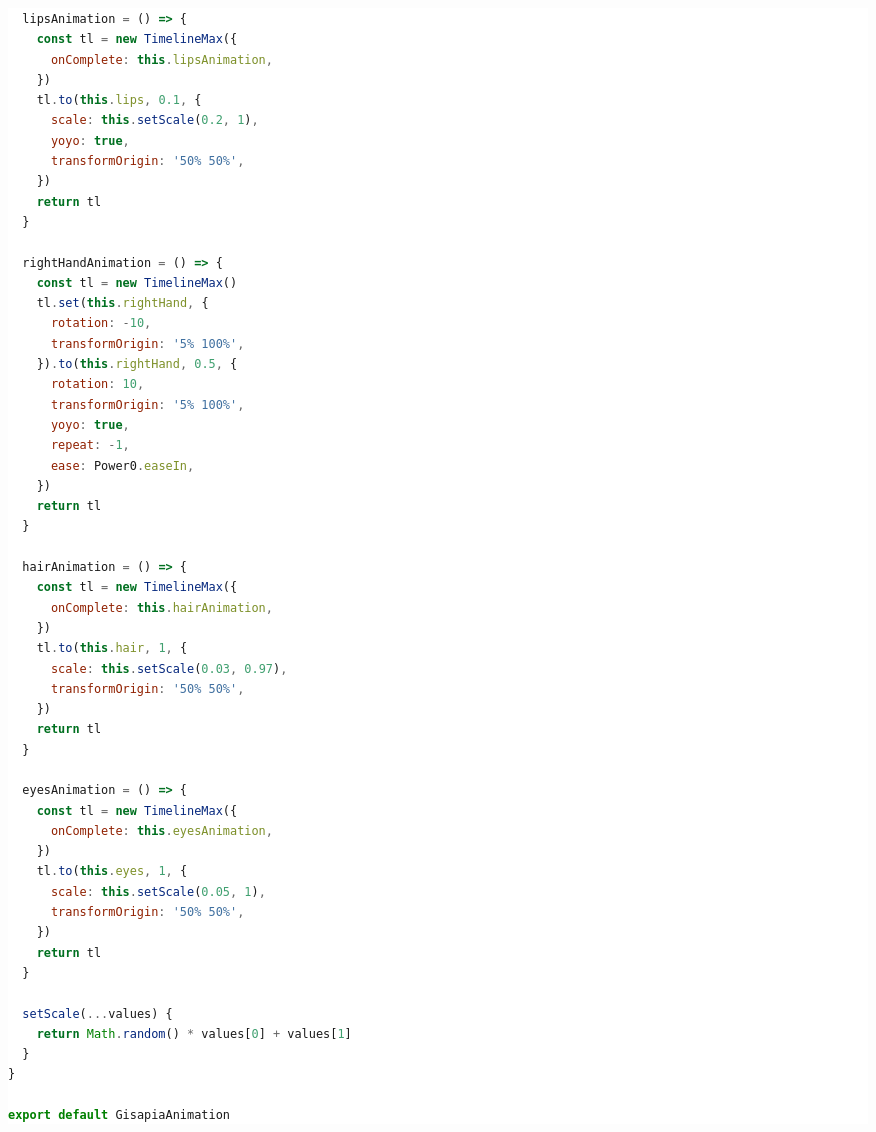 ```js
  lipsAnimation = () => {
    const tl = new TimelineMax({
      onComplete: this.lipsAnimation,
    })
    tl.to(this.lips, 0.1, {
      scale: this.setScale(0.2, 1),
      yoyo: true,
      transformOrigin: '50% 50%',
    })
    return tl
  }

  rightHandAnimation = () => {
    const tl = new TimelineMax()
    tl.set(this.rightHand, {
      rotation: -10,
      transformOrigin: '5% 100%',
    }).to(this.rightHand, 0.5, {
      rotation: 10,
      transformOrigin: '5% 100%',
      yoyo: true,
      repeat: -1,
      ease: Power0.easeIn,
    })
    return tl
  }

  hairAnimation = () => {
    const tl = new TimelineMax({
      onComplete: this.hairAnimation,
    })
    tl.to(this.hair, 1, {
      scale: this.setScale(0.03, 0.97),
      transformOrigin: '50% 50%',
    })
    return tl
  }

  eyesAnimation = () => {
    const tl = new TimelineMax({
      onComplete: this.eyesAnimation,
    })
    tl.to(this.eyes, 1, {
      scale: this.setScale(0.05, 1),
      transformOrigin: '50% 50%',
    })
    return tl
  }

  setScale(...values) {
    return Math.random() * values[0] + values[1]
  }
}

export default GisapiaAnimation
```
